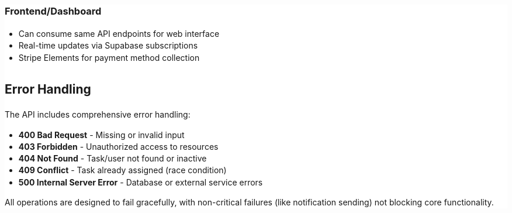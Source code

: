 ### Frontend/Dashboard
- Can consume same API endpoints for web interface
- Real-time updates via Supabase subscriptions
- Stripe Elements for payment method collection

## Error Handling

The API includes comprehensive error handling:
- **400 Bad Request** - Missing or invalid input
- **403 Forbidden** - Unauthorized access to resources
- **404 Not Found** - Task/user not found or inactive
- **409 Conflict** - Task already assigned (race condition)
- **500 Internal Server Error** - Database or external service errors

All operations are designed to fail gracefully, with non-critical failures (like notification sending) not blocking core functionality.